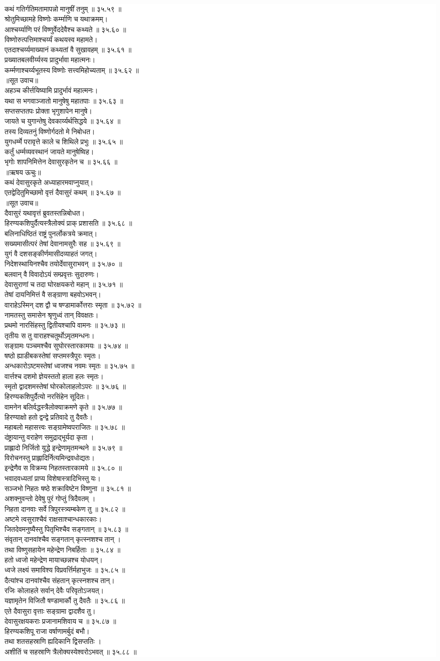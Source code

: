 कथं गतिर्गतिमतामापन्नो मानुषीं तनुम् ॥ ३५.५९ ॥  
श्रोतुमिच्छामहे विष्णोः कर्म्माणि च यथाक्रमम्।  
आश्चर्य्याणि परं विष्णुर्वेददेवैश्च कथ्यते ॥ ३५.६० ॥  
विष्णोरुत्पत्तिमाश्चर्य्यं कथयस्व महामते।  
एतदाश्चर्य्यमाख्यानं कथ्यतां वै सुखावहम् ॥ ३५.६१ ॥  
प्रख्यातबलवीर्य्यस्य प्रादुर्भावा महात्मनः।  
कर्म्मणाश्चर्य्यभूतस्य विष्णोः सत्त्वमिहोच्यताम् ॥ ३५.६२ ॥  
           ॥सूत उवाच॥  
अहञ्च कीर्त्तयिष्यामि प्रादुर्भावं महात्मनः।  
यथा स भगवाञ्जातो मानुषेषु महातपाः ॥ ३५.६३ ॥  
सप्तसप्ततपः प्रोक्ता भृगुशापेन मानुषे।  
जायते च युगान्तेषु देवकार्य्यर्थसिद्धये ॥ ३५.६४ ॥  
तस्य दिव्यतनुं विष्णोर्गदतो मे निबोधत।  
युगधर्म्मे परावृत्ते काले च शिथिले प्रभुः ॥ ३५.६५ ॥  
कर्तुं धर्म्मव्यवस्थानं जायते मानुषेष्विह।  
भृगोः शापनिमित्तेन देवासुरकृतेन च ॥ ३५.६६ ॥  
            ॥ऋषय ऊचुः॥  
कथं देवासुरकृते अध्याहारमवाप्नुयात्।  
एतद्वेदितुमिच्छामो वृत्तं दैवासुरं कथम् ॥ ३५.६७ ॥  
             ॥सूत उवाच॥  
दैवासुरं यथावृत्तं ब्रुवतस्तन्निबोधत।  
हिरण्यकशिपुर्दैत्यस्त्रैलोक्यं प्राक् प्रशासति ॥ ३५.६८ ॥  
बलिनाधिष्ठितं राष्ट्रं पुनर्लोकत्रये क्रमात्।  
सख्यमासीत्परं तेषां देवानामसुरैः सह ॥ ३५.६९ ॥  
युगं वै दशसङ्कीर्णमासीदव्याहतं जगत्।  
निदेशस्थायिनश्चैव तयोर्देवासुराभवन् ॥ ३५.७० ॥  
बलवान् वै विवादोऽयं सम्प्रवृत्तः सुदारुणः।  
देवासुराणां च तदा घोरक्षयकरो महान् ॥ ३५.७१ ॥  
तेषां दायनिमित्तं वै सङ्ग्राणा बहवोऽभवन्।  
वाराहेऽस्मिन् दश द्वौ च षण्डामार्कोत्तराः स्मृता ॥ ३५.७२ ॥  
नामतस्तु समासेन श्रृणुध्वं तान् विवक्षतः।  
प्रथमो नारसिंहस्तु द्वितीयश्चापि वामनः ॥ ३५.७३ ॥  
तृतीयः स तु वाराहश्चतुर्थोऽमृतमन्धनः।  
सङ्ग्रामः पञ्चमश्चैव सुघोरस्तारकामयः ॥ ३५.७४ ॥  
षष्ठो ह्याडीबकस्तेषां सप्तमस्त्रैपुरः स्मृतः।  
अन्धकारोऽष्टमस्तेषां ध्वजश्च नवमः स्मृतः ॥ ३५.७५ ॥  
वार्त्तश्च दशमो ज्ञेयस्ततो हाला हलः स्मृतः।  
स्मृतो द्वादशमस्तेषां घोरकोलाहलोऽपरः ॥ ३५.७६ ॥  
हिरण्यकशिपुर्दैत्यो नरसिंहेन सूदितः।  
वामनेन बलिर्वद्धस्त्रैलोक्याक्रमणे कृते ॥ ३५.७७ ॥  
हिरण्याक्षो हतो द्वन्द्वे प्रतिवादे तु दैवतैः।  
महाबलो महासत्त्वः सङ्ग्रामेष्वपराजितः ॥ ३५.७८ ॥  
दंष्ट्रायान्तु वराहेण समुद्राद्भूर्यदा कृता ।  
प्राह्लादो निर्जितो युद्धे इन्द्रेणामृतमन्थने ॥ ३५.७९ ॥  
विरोचनस्तु प्राह्लादिर्नित्यमिन्द्रवधोद्यतः।  
इन्द्रेणैव स विक्रम्य निहतस्तारकामये ॥ ३५.८० ॥  
भवादवध्यतां प्राप्य विशेषास्त्रादिभिस्तु यः।  
सञ्जभो निहतः षष्ठे शक्राविष्टेन विष्णुना ॥ ३५.८१ ॥  
अशक्नुवन्तो देवेषु पुरं गोप्तुं त्रिदैवतम् ।  
निहता दानवाः सर्वे त्रिपुरस्त्र्यम्बकेण तु ॥ ३५.८२ ॥  
अष्टमे त्वसुराश्चैवं राक्षसाश्चान्धकारकाः।  
जितदेवमनुष्यैस्तु पितृभिश्चैव सङ्गतान् ॥ ३५.८३ ॥  
संवृतान् दानवांश्चैव सङ्गतान् कृत्स्नशश्च तान् ।  
तथा विष्णुसहायेन महेन्द्रेण निबर्हिताः ॥ ३५.८४ ॥  
हतो ध्वजो महेन्द्रेण मायाच्छन्नश्च योधयन्।  
ध्वजे लक्ष्यं समाविश्य विप्रवर्त्तिर्महाभुजः ॥ ३५.८५ ॥  
दैत्यांश्च दानवांश्चैव संहतान् कृत्स्नशश्च तान्।  
रजिः कोलाहले सर्वान् देवैः परिवृतोऽजयत्।  
यज्ञामृतेन विजितौ षण्डामार्कौ तु दैवतैः ॥ ३५.८६ ॥  
एते दैवासुरा वृत्ताः सङ्ग्रामा द्वादशैव तु।  
देवासुरक्षयकराः प्रजानामशिवाय च ॥ ३५.८७ ॥  
हिरण्यकशिपू राजा वर्षाणामर्बुदं बभौ।  
तथा शतसहस्राणि ह्यदिकानि द्विसप्ततिः ।  
अशीतिं च सहस्राणि त्रैलोक्यस्येश्वरोऽभवत् ॥ ३५.८८ ॥  